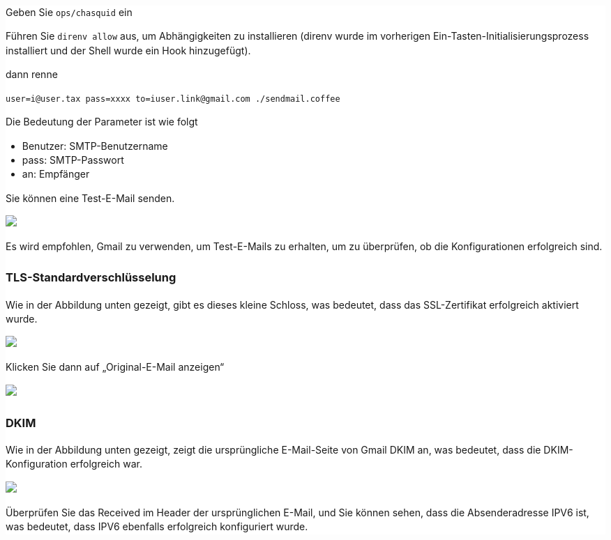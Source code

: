 Geben Sie `ops/chasquid` ein

Führen Sie `direnv allow` aus, um Abhängigkeiten zu installieren (direnv wurde im vorherigen Ein-Tasten-Initialisierungsprozess installiert und der Shell wurde ein Hook hinzugefügt).

dann renne

```
user=i@user.tax pass=xxxx to=iuser.link@gmail.com ./sendmail.coffee
```

Die Bedeutung der Parameter ist wie folgt

* Benutzer: SMTP-Benutzername
* pass: SMTP-Passwort
* an: Empfänger

Sie können eine Test-E-Mail senden.

![](https://pub-b8db533c86124200a9d799bf3ba88099.r2.dev/2023/03/ae1iWyM.webp)

Es wird empfohlen, Gmail zu verwenden, um Test-E-Mails zu erhalten, um zu überprüfen, ob die Konfigurationen erfolgreich sind.

### TLS-Standardverschlüsselung

Wie in der Abbildung unten gezeigt, gibt es dieses kleine Schloss, was bedeutet, dass das SSL-Zertifikat erfolgreich aktiviert wurde.

![](https://pub-b8db533c86124200a9d799bf3ba88099.r2.dev/2023/03/SrdbAwh.webp)

Klicken Sie dann auf „Original-E-Mail anzeigen“

![](https://pub-b8db533c86124200a9d799bf3ba88099.r2.dev/2023/03/qQQsdxg.webp)

### DKIM

Wie in der Abbildung unten gezeigt, zeigt die ursprüngliche E-Mail-Seite von Gmail DKIM an, was bedeutet, dass die DKIM-Konfiguration erfolgreich war.

![](https://pub-b8db533c86124200a9d799bf3ba88099.r2.dev/2023/03/an6aXK6.webp)

Überprüfen Sie das Received im Header der ursprünglichen E-Mail, und Sie können sehen, dass die Absenderadresse IPV6 ist, was bedeutet, dass IPV6 ebenfalls erfolgreich konfiguriert wurde.